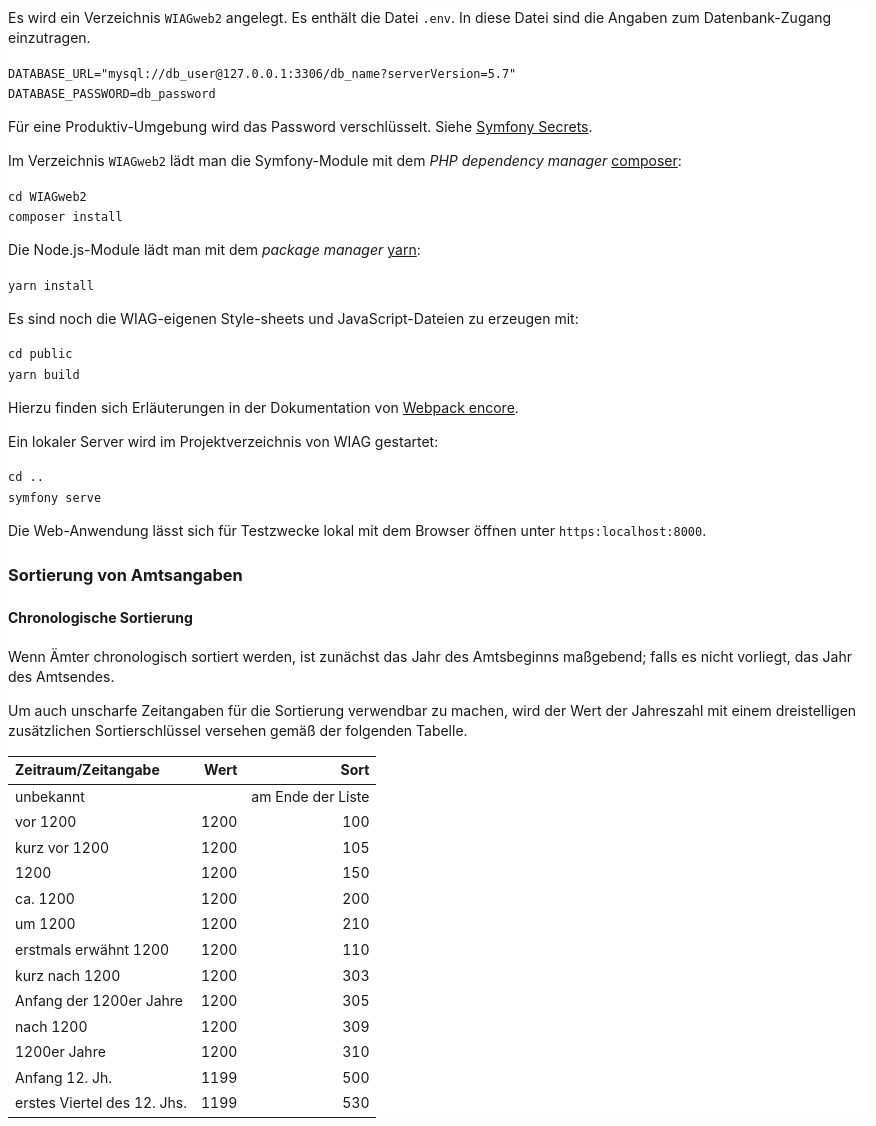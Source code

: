 Es wird ein Verzeichnis `WIAGweb2` angelegt. Es enthält die Datei `.env`. In diese Datei sind die Angaben zum Datenbank-Zugang einzutragen.

    DATABASE_URL="mysql://db_user@127.0.0.1:3306/db_name?serverVersion=5.7"
	DATABASE_PASSWORD=db_password

Für eine Produktiv-Umgebung wird das Password verschlüsselt. Siehe [Symfony Secrets](https://symfony.com/doc/current/configuration/secrets.html).

Im Verzeichnis `WIAGweb2` lädt man die Symfony-Module mit dem *PHP dependency manager* [composer](https://getcomposer.org/):

	cd WIAGweb2
    composer install

Die Node.js-Module lädt man mit dem *package manager* [yarn](https://yarnpkg.com/):

    yarn install

Es sind noch die WIAG-eigenen Style-sheets und JavaScript-Dateien zu erzeugen mit:

	cd public
	yarn build

Hierzu finden sich Erläuterungen in der Dokumentation von [Webpack encore](https://symfony.com/doc/current/frontend.html).

Ein lokaler Server wird im Projektverzeichnis von WIAG gestartet:

    cd ..
	symfony serve

Die Web-Anwendung lässt sich für Testzwecke lokal mit dem Browser öffnen unter `https:localhost:8000`.


### Sortierung von Amtsangaben

#### Chronologische Sortierung
Wenn Ämter chronologisch sortiert werden, ist zunächst das Jahr des Amtsbeginns
maßgebend; falls es nicht vorliegt, das Jahr des Amtsendes.

Um auch unscharfe Zeitangaben für die Sortierung verwendbar zu machen,
wird der Wert der Jahreszahl mit einem dreistelligen zusätzlichen Sortierschlüssel
versehen gemäß der folgenden Tabelle.

| Zeitraum/Zeitangabe          | Wert |              Sort |
|:-----------------------------|-----:|------------------:|
| unbekannt                    |      | am Ende der Liste |
| vor 1200                     | 1200 |               100 |
| kurz vor 1200                | 1200 |               105 |
| 1200                         | 1200 |               150 |
| ca. 1200                     | 1200 |               200 |
| um 1200                      | 1200 |               210 |
| erstmals erwähnt 1200        | 1200 |               110 |
| kurz nach 1200               | 1200 |               303 |
| Anfang der 1200er Jahre      | 1200 |               305 |
| nach 1200                    | 1200 |               309 |
| 1200er Jahre                 | 1200 |               310 |
| Anfang 12. Jh.               | 1199 |               500 |
| erstes Viertel des 12. Jhs.  | 1199 |               530 |